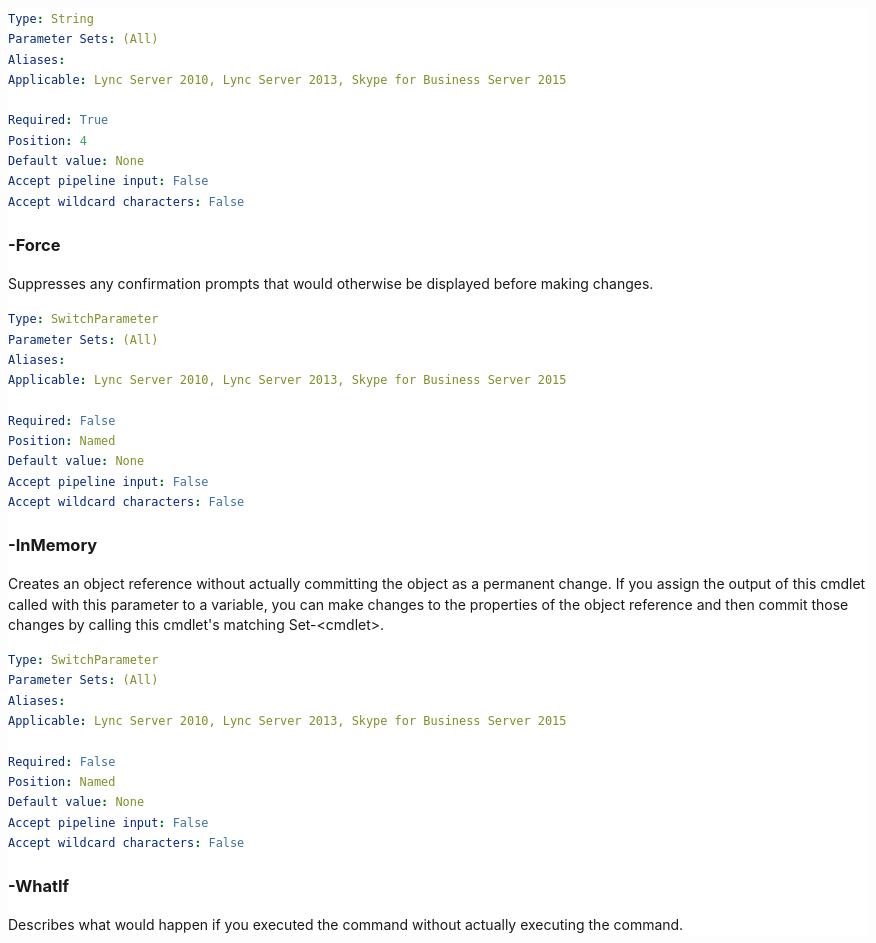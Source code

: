 

```yaml
Type: String
Parameter Sets: (All)
Aliases: 
Applicable: Lync Server 2010, Lync Server 2013, Skype for Business Server 2015

Required: True
Position: 4
Default value: None
Accept pipeline input: False
Accept wildcard characters: False
```

### -Force
Suppresses any confirmation prompts that would otherwise be displayed before making changes.

```yaml
Type: SwitchParameter
Parameter Sets: (All)
Aliases: 
Applicable: Lync Server 2010, Lync Server 2013, Skype for Business Server 2015

Required: False
Position: Named
Default value: None
Accept pipeline input: False
Accept wildcard characters: False
```

### -InMemory

Creates an object reference without actually committing the object as a permanent change.
If you assign the output of this cmdlet called with this parameter to a variable, you can make changes to the properties of the object reference and then commit those changes by calling this cmdlet's matching Set-\<cmdlet\>.



```yaml
Type: SwitchParameter
Parameter Sets: (All)
Aliases: 
Applicable: Lync Server 2010, Lync Server 2013, Skype for Business Server 2015

Required: False
Position: Named
Default value: None
Accept pipeline input: False
Accept wildcard characters: False
```

### -WhatIf
Describes what would happen if you executed the command without actually executing the command.
